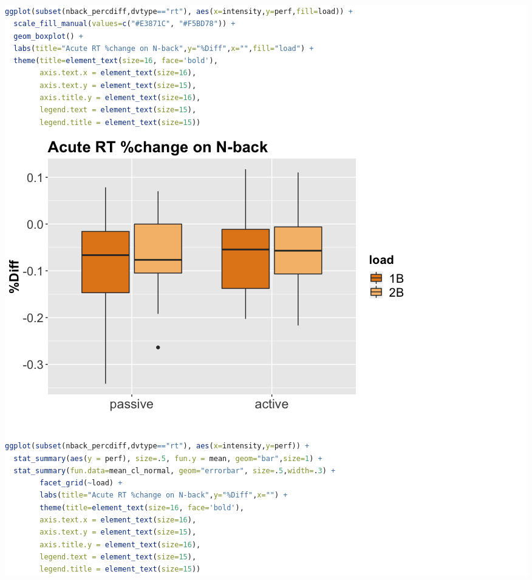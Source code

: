 ``` r
ggplot(subset(nback_percdiff,dvtype=="rt"), aes(x=intensity,y=perf,fill=load)) + 
  scale_fill_manual(values=c("#E3871C", "#F5BD78")) +
  geom_boxplot() + 
  labs(title="Acute RT %change on N-back",y="%Diff",x="",fill="load") +
  theme(title=element_text(size=16, face='bold'),
        axis.text.x = element_text(size=16),
        axis.text.y = element_text(size=15),
        axis.title.y = element_text(size=16),
        legend.text = element_text(size=15),
        legend.title = element_text(size=15))
```

![](analysis-notebook_files/figure-markdown_github/unnamed-chunk-15-1.png)

``` r
ggplot(subset(nback_percdiff,dvtype=="rt"), aes(x=intensity,y=perf)) + 
  stat_summary(aes(y = perf), size=.5, fun.y = mean, geom="bar",size=1) + 
  stat_summary(fun.data=mean_cl_normal, geom="errorbar", size=.5,width=.3) + 
        facet_grid(~load) +
        labs(title="Acute RT %change on N-back",y="%Diff",x="") +
        theme(title=element_text(size=16, face='bold'),
        axis.text.x = element_text(size=16),
        axis.text.y = element_text(size=15),
        axis.title.y = element_text(size=16),
        legend.text = element_text(size=15),
        legend.title = element_text(size=15))
```
